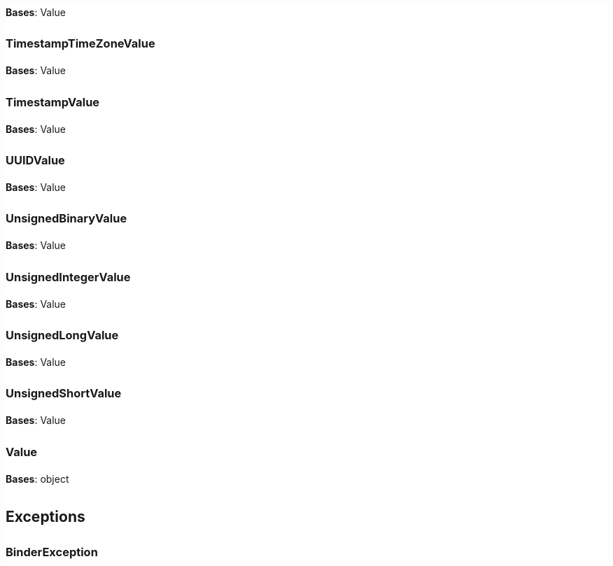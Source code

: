

**Bases**: Value


### TimestampTimeZoneValue



**Bases**: Value


### TimestampValue



**Bases**: Value


### UUIDValue



**Bases**: Value


### UnsignedBinaryValue



**Bases**: Value


### UnsignedIntegerValue



**Bases**: Value


### UnsignedLongValue



**Bases**: Value


### UnsignedShortValue



**Bases**: Value


### Value



**Bases**: object

## Exceptions

### BinderException
